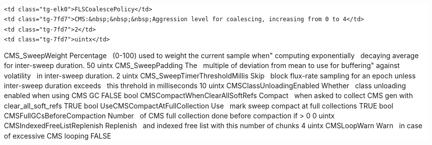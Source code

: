     <td class="tg-elk0">FLSCoalescePolicy</td>
    <td class="tg-7fd7">CMS:&nbsp;&nbsp;&nbsp;Aggression level for coalescing, increasing from 0 to 4</td>
    <td class="tg-7fd7">2</td>
    <td class="tg-7fd7">uintx</td>
  </tr>
  <tr>
    <td class="tg-elk0">CMS_SweepWeight</td>
    <td class="tg-7fd7">Percentage&nbsp;&nbsp;&nbsp;(0-100) used to weight the current sample when" computing exponentially&nbsp;&nbsp;&nbsp;decaying average for inter-sweep duration.</td>
    <td class="tg-7fd7">50</td>
    <td class="tg-7fd7">uintx</td>
  </tr>
  <tr>
    <td class="tg-elk0">CMS_SweepPadding</td>
    <td class="tg-7fd7">The&nbsp;&nbsp;&nbsp;multiple of deviation from mean to use for buffering" against volatility&nbsp;&nbsp;&nbsp;in inter-sweep duration.</td>
    <td class="tg-7fd7">2</td>
    <td class="tg-7fd7">uintx</td>
  </tr>
  <tr>
    <td class="tg-elk0">CMS_SweepTimerThresholdMillis</td>
    <td class="tg-7fd7">Skip&nbsp;&nbsp;&nbsp;block flux-rate sampling for an epoch unless inter-sweep duration exceeds&nbsp;&nbsp;&nbsp;this threhold in milliseconds</td>
    <td class="tg-7fd7">10</td>
    <td class="tg-7fd7">uintx</td>
  </tr>
  <tr>
    <td class="tg-elk0">CMSClassUnloadingEnabled</td>
    <td class="tg-7fd7">Whether&nbsp;&nbsp;&nbsp;class unloading enabled when using CMS GC</td>
    <td class="tg-7fd7">FALSE</td>
    <td class="tg-7fd7">bool</td>
  </tr>
  <tr>
    <td class="tg-elk0">CMSCompactWhenClearAllSoftRefs</td>
    <td class="tg-7fd7">Compact&nbsp;&nbsp;&nbsp;when asked to collect CMS gen with clear_all_soft_refs</td>
    <td class="tg-7fd7">TRUE</td>
    <td class="tg-7fd7">bool</td>
  </tr>
  <tr>
    <td class="tg-elk0">UseCMSCompactAtFullCollection</td>
    <td class="tg-7fd7">Use&nbsp;&nbsp;&nbsp;mark sweep compact at full collections</td>
    <td class="tg-7fd7">TRUE</td>
    <td class="tg-7fd7">bool</td>
  </tr>
  <tr>
    <td class="tg-elk0">CMSFullGCsBeforeCompaction</td>
    <td class="tg-7fd7">Number&nbsp;&nbsp;&nbsp;of CMS full collection done before compaction if &gt; 0</td>
    <td class="tg-7fd7">0</td>
    <td class="tg-7fd7">uintx</td>
  </tr>
  <tr>
    <td class="tg-elk0">CMSIndexedFreeListReplenish</td>
    <td class="tg-7fd7">Replenish&nbsp;&nbsp;&nbsp;and indexed free list with this number of chunks</td>
    <td class="tg-7fd7">4</td>
    <td class="tg-7fd7">uintx</td>
  </tr>
  <tr>
    <td class="tg-elk0">CMSLoopWarn</td>
    <td class="tg-7fd7">Warn&nbsp;&nbsp;&nbsp;in case of excessive CMS looping</td>
    <td class="tg-7fd7">FALSE</td>